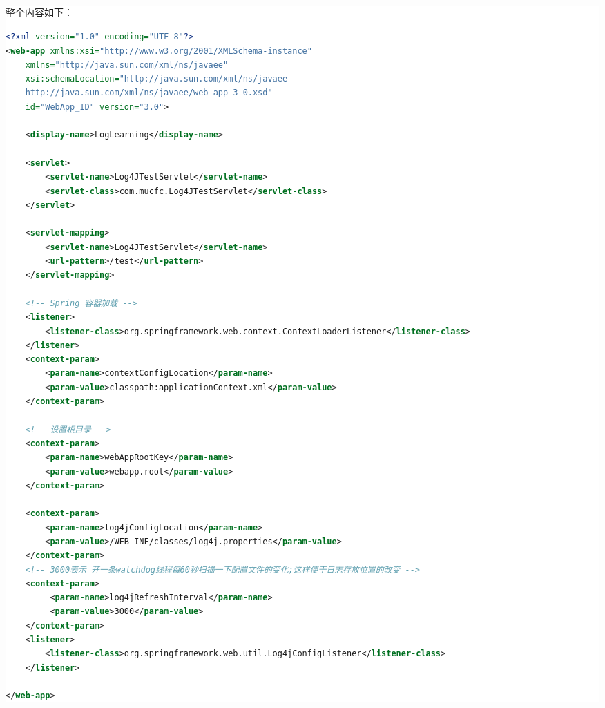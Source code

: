 整个内容如下：

```xml
<?xml version="1.0" encoding="UTF-8"?>  
<web-app xmlns:xsi="http://www.w3.org/2001/XMLSchema-instance"  
    xmlns="http://java.sun.com/xml/ns/javaee"
    xsi:schemaLocation="http://java.sun.com/xml/ns/javaee 
    http://java.sun.com/xml/ns/javaee/web-app_3_0.xsd"  
    id="WebApp_ID" version="3.0">  

    <display-name>LogLearning</display-name>  
    
    <servlet>  
        <servlet-name>Log4JTestServlet</servlet-name>  
        <servlet-class>com.mucfc.Log4JTestServlet</servlet-class>  
    </servlet>  

    <servlet-mapping>  
        <servlet-name>Log4JTestServlet</servlet-name>  
        <url-pattern>/test</url-pattern>  
    </servlet-mapping>   

    <!-- Spring 容器加载 -->  
    <listener>  
        <listener-class>org.springframework.web.context.ContextLoaderListener</listener-class>  
    </listener>  
    <context-param>  
        <param-name>contextConfigLocation</param-name>  
        <param-value>classpath:applicationContext.xml</param-value>  
    </context-param>   

    <!-- 设置根目录 -->  
    <context-param>    
        <param-name>webAppRootKey</param-name>    
        <param-value>webapp.root</param-value>    
    </context-param>    

    <context-param>  
        <param-name>log4jConfigLocation</param-name>  
        <param-value>/WEB-INF/classes/log4j.properties</param-value>  
    </context-param>  
    <!-- 3000表示 开一条watchdog线程每60秒扫描一下配置文件的变化;这样便于日志存放位置的改变 -->  
    <context-param>    
         <param-name>log4jRefreshInterval</param-name>    
         <param-value>3000</param-value>    
    </context-param>   
    <listener>  
        <listener-class>org.springframework.web.util.Log4jConfigListener</listener-class>  
    </listener>   

</web-app>
```
